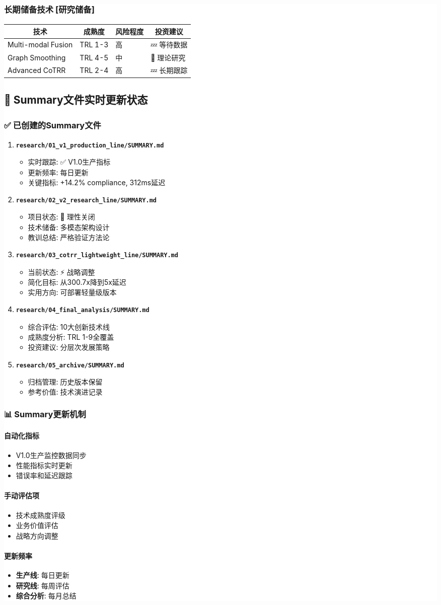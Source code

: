 ### 长期储备技术 [研究储备]
| 技术 | 成熟度 | 风险程度 | 投资建议 |
|------|--------|----------|----------|
| Multi-modal Fusion | TRL 1-3 | 高 | 💤 等待数据 |
| Graph Smoothing | TRL 4-5 | 中 | 🔬 理论研究 |
| Advanced CoTRR | TRL 2-4 | 高 | 💤 长期跟踪 |

## 🎯 Summary文件实时更新状态

### ✅ 已创建的Summary文件
1. **`research/01_v1_production_line/SUMMARY.md`**
   - 实时跟踪: ✅ V1.0生产指标
   - 更新频率: 每日更新
   - 关键指标: +14.2% compliance, 312ms延迟

2. **`research/02_v2_research_line/SUMMARY.md`**
   - 项目状态: 🔴 理性关闭
   - 技术储备: 多模态架构设计
   - 教训总结: 严格验证方法论

3. **`research/03_cotrr_lightweight_line/SUMMARY.md`**
   - 当前状态: ⚡ 战略调整
   - 简化目标: 从300.7x降到5x延迟
   - 实用方向: 可部署轻量级版本

4. **`research/04_final_analysis/SUMMARY.md`**
   - 综合评估: 10大创新技术线
   - 成熟度分析: TRL 1-9全覆盖
   - 投资建议: 分层次发展策略

5. **`research/05_archive/SUMMARY.md`**
   - 归档管理: 历史版本保留
   - 参考价值: 技术演进记录

### 📊 Summary更新机制

#### 自动化指标
- V1.0生产监控数据同步
- 性能指标实时更新
- 错误率和延迟跟踪

#### 手动评估项
- 技术成熟度评级
- 业务价值评估
- 战略方向调整

#### 更新频率
- **生产线**: 每日更新
- **研究线**: 每周评估
- **综合分析**: 每月总结
